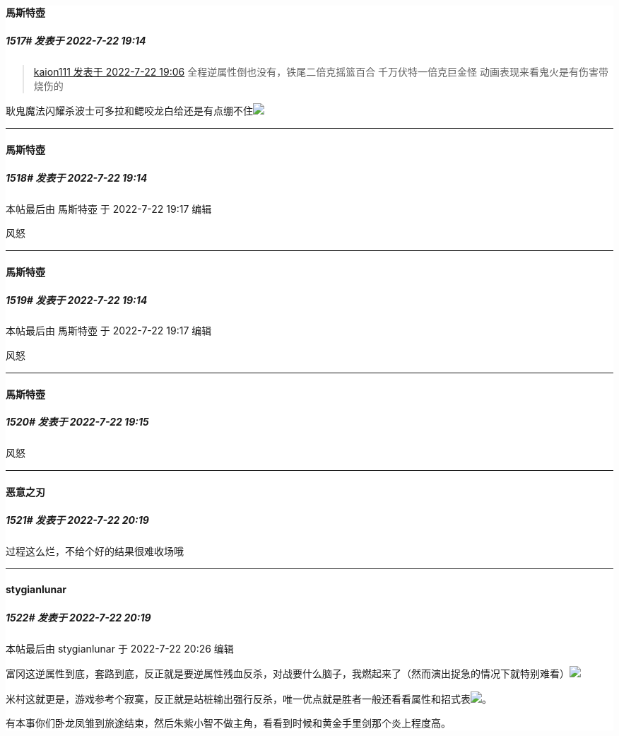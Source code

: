 ####  馬斯特壺  
##### 1517#       发表于 2022-7-22 19:14

<blockquote><a href="httphttps://bbs.saraba1st.com/2b/forum.php?mod=redirect&amp;goto=findpost&amp;pid=56752843&amp;ptid=1864643" target="_blank">kaion111 发表于 2022-7-22 19:06</a>
全程逆属性倒也没有，铁尾二倍克摇篮百合
千万伏特一倍克巨金怪
动画表现来看鬼火是有伤害带烧伤的</blockquote>
耿鬼魔法闪耀杀波士可多拉和鳃咬龙白给还是有点绷不住<img src="https://static.saraba1st.com/image/smiley/face2017/068.png" referrerpolicy="no-referrer">

*****

####  馬斯特壺  
##### 1518#       发表于 2022-7-22 19:14

 本帖最后由 馬斯特壺 于 2022-7-22 19:17 编辑 

风怒

*****

####  馬斯特壺  
##### 1519#       发表于 2022-7-22 19:14

 本帖最后由 馬斯特壺 于 2022-7-22 19:17 编辑 

风怒

*****

####  馬斯特壺  
##### 1520#       发表于 2022-7-22 19:15

风怒

*****

####  恶意之刃  
##### 1521#       发表于 2022-7-22 20:19

过程这么烂，不给个好的结果很难收场哦

*****

####  stygianlunar  
##### 1522#       发表于 2022-7-22 20:19

 本帖最后由 stygianlunar 于 2022-7-22 20:26 编辑 

富冈这逆属性到底，套路到底，反正就是要逆属性残血反杀，对战要什么脑子，我燃起来了（然而演出捉急的情况下就特别难看）<img src="https://static.saraba1st.com/image/smiley/face2017/049.png" referrerpolicy="no-referrer">

米村这就更是，游戏参考个寂寞，反正就是站桩输出强行反杀，唯一优点就是胜者一般还看看属性和招式表<img src="https://static.saraba1st.com/image/smiley/face2017/067.png" referrerpolicy="no-referrer">。

有本事你们卧龙凤雏到旅途结束，然后朱紫小智不做主角，看看到时候和黄金手里剑那个炎上程度高。
